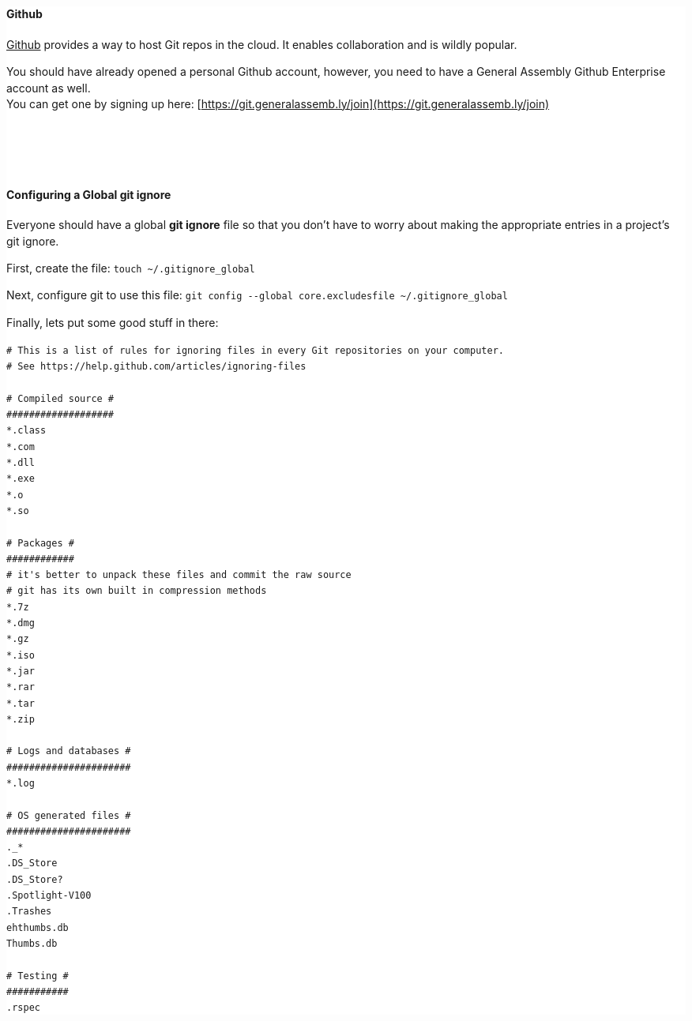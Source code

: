 #### Github

[Github](https://github.com/) provides a way to host Git repos in the cloud.  It enables collaboration and is wildly popular.

You should have already opened a personal Github account, however, you need to have a General Assembly Github Enterprise account as well. <br>You can get one by signing up here: [https://git.generalassemb.ly/join](https://git.generalassemb.ly/join)

<br>
<br>
<br>

#### Configuring a Global git ignore

Everyone should have a global **git ignore** file so that you don’t have to worry about making the appropriate entries in a project’s git ignore.

First, create the file:  `touch ~/.gitignore_global`

Next, configure git to use this file:  `git config --global core.excludesfile ~/.gitignore_global`

Finally, lets put some good stuff in there:

```shell
# This is a list of rules for ignoring files in every Git repositories on your computer.
# See https://help.github.com/articles/ignoring-files

# Compiled source #
###################
*.class
*.com
*.dll
*.exe
*.o
*.so

# Packages #
############
# it's better to unpack these files and commit the raw source
# git has its own built in compression methods
*.7z
*.dmg
*.gz
*.iso
*.jar
*.rar
*.tar
*.zip

# Logs and databases #
######################
*.log

# OS generated files #
######################
._*
.DS_Store
.DS_Store?
.Spotlight-V100
.Trashes
ehthumbs.db
Thumbs.db

# Testing #
###########
.rspec
```